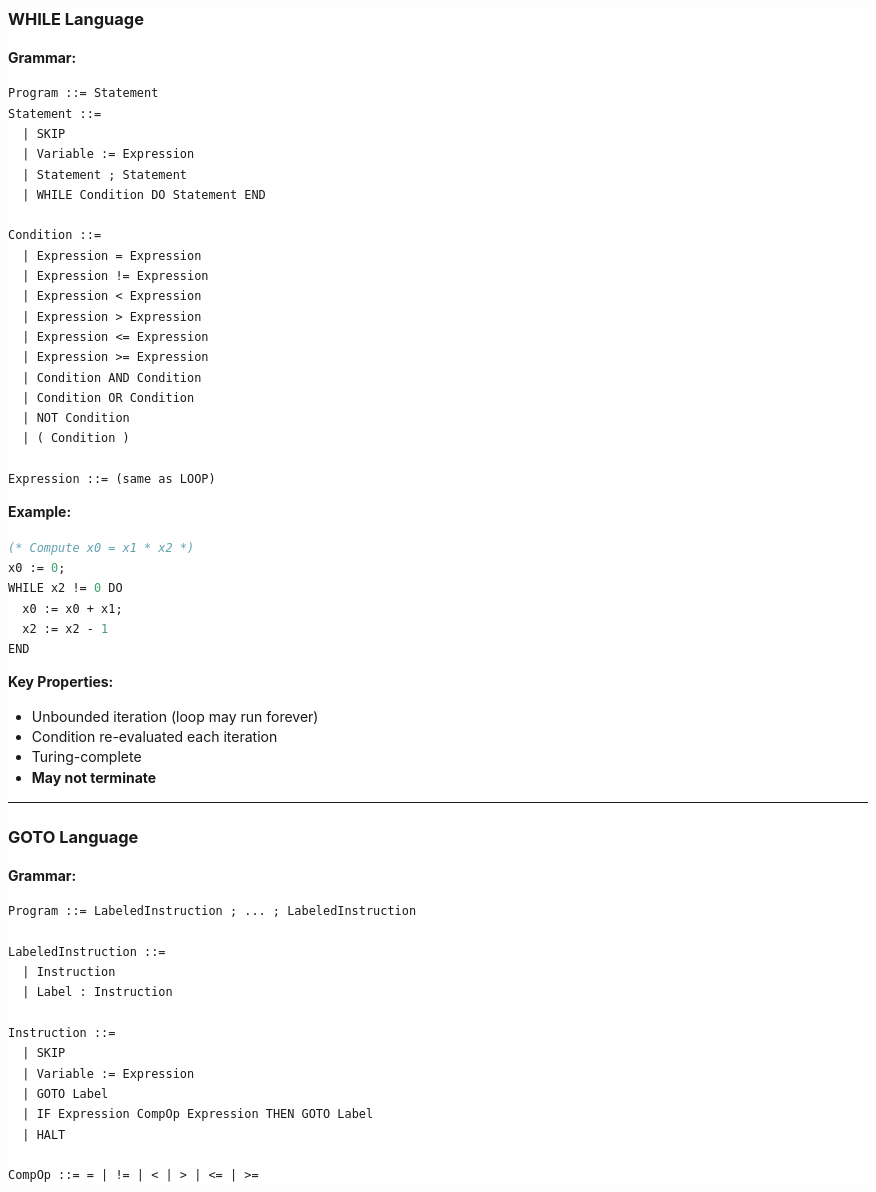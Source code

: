 
### WHILE Language

**Grammar:**
```
Program ::= Statement
Statement ::= 
  | SKIP
  | Variable := Expression
  | Statement ; Statement
  | WHILE Condition DO Statement END

Condition ::=
  | Expression = Expression
  | Expression != Expression
  | Expression < Expression
  | Expression > Expression
  | Expression <= Expression
  | Expression >= Expression
  | Condition AND Condition
  | Condition OR Condition
  | NOT Condition
  | ( Condition )

Expression ::= (same as LOOP)
```

**Example:**
```ocaml
(* Compute x0 = x1 * x2 *)
x0 := 0;
WHILE x2 != 0 DO
  x0 := x0 + x1;
  x2 := x2 - 1
END
```

**Key Properties:**
- Unbounded iteration (loop may run forever)
- Condition re-evaluated each iteration
- Turing-complete
- **May not terminate**

---

### GOTO Language

**Grammar:**
```
Program ::= LabeledInstruction ; ... ; LabeledInstruction

LabeledInstruction ::=
  | Instruction
  | Label : Instruction

Instruction ::=
  | SKIP
  | Variable := Expression
  | GOTO Label
  | IF Expression CompOp Expression THEN GOTO Label
  | HALT

CompOp ::= = | != | < | > | <= | >=
```

